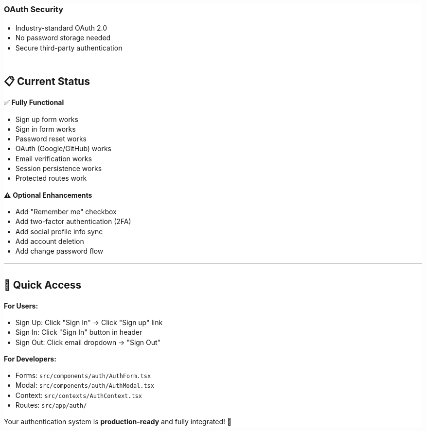 ### OAuth Security
- Industry-standard OAuth 2.0
- No password storage needed
- Secure third-party authentication

---

## 📋 Current Status

✅ **Fully Functional**
- Sign up form works
- Sign in form works
- Password reset works
- OAuth (Google/GitHub) works
- Email verification works
- Session persistence works
- Protected routes work

⚠️ **Optional Enhancements**
- Add "Remember me" checkbox
- Add two-factor authentication (2FA)
- Add social profile info sync
- Add account deletion
- Add change password flow

---

## 🎯 Quick Access

**For Users:**
- Sign Up: Click "Sign In" → Click "Sign up" link
- Sign In: Click "Sign In" button in header
- Sign Out: Click email dropdown → "Sign Out"

**For Developers:**
- Forms: `src/components/auth/AuthForm.tsx`
- Modal: `src/components/auth/AuthModal.tsx`
- Context: `src/contexts/AuthContext.tsx`
- Routes: `src/app/auth/`

Your authentication system is **production-ready** and fully integrated! 🎉
